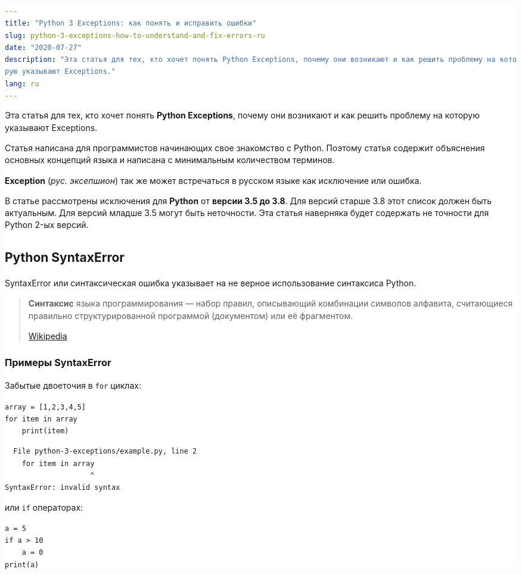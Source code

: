 ```yaml
---
title: "Python 3 Exceptions: как понять и исправить ошибки"
slug: python-3-exceptions-how-to-understand-and-fix-errors-ru
date: "2020-07-27"
description: "Эта статья для тех, кто хочет понять Python Exceptions, почему они возникают и как решить проблему на которую указывают Exceptions."
lang: ru
---
```


Эта статья для тех, кто хочет понять **Python Exceptions**, почему они возникают и как решить проблему на которую указывают Exceptions.

Статья написана для программистов начинающих свое знакомство с Python. Поэтому статья содержит объяснения основных концепций языка и написана с минимальным количеством терминов.

**Exception** (*рус. эксепшион*) так же может встречаться в русском языке как исключение или ошибка.

В статье рассмотрены исключения для **Python** от **версии 3.5 до 3.8**. Для версий старше 3.8 этот список должен быть актуальным. Для версий младше 3.5 могут быть неточности. Эта статья наверняка будет содержать не точности для Python 2-ых версий.

## Python SyntaxError

SyntaxError или синтаксическая ошибка указывает на не верное использование синтаксиса Python.

> **Синтаксис** языка программирования — набор правил, описывающий комбинации символов алфавита, считающиеся правильно структурированной программой (документом) или её фрагментом.
> 
> [Wikipedia](https://ru.wikipedia.org/wiki/%D0%A1%D0%B8%D0%BD%D1%82%D0%B0%D0%BA%D1%81%D0%B8%D1%81_(%D0%BF%D1%80%D0%BE%D0%B3%D1%80%D0%B0%D0%BC%D0%BC%D0%B8%D1%80%D0%BE%D0%B2%D0%B0%D0%BD%D0%B8%D0%B5))

### Примеры SyntaxError

Забытые двоеточия в `for` циклах:

```
array = [1,2,3,4,5]
for item in array
    print(item)
```

```
  File python-3-exceptions/example.py, line 2
    for item in array
                    ^
SyntaxError: invalid syntax
```

или `if` операторах:

```
a = 5
if a > 10
    a = 0
print(a)
```
